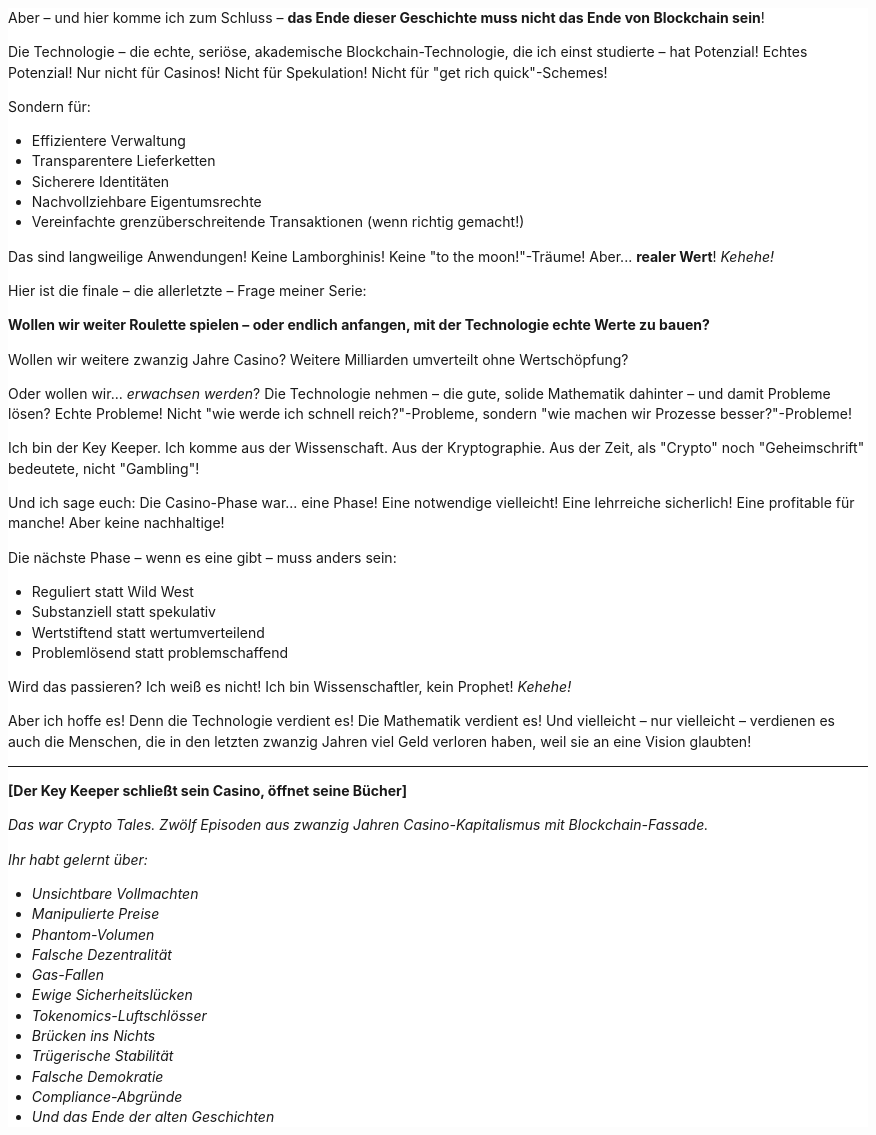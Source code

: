 Aber – und hier komme ich zum Schluss – **das Ende dieser Geschichte muss nicht das Ende von Blockchain sein**!

Die Technologie – die echte, seriöse, akademische Blockchain-Technologie, die ich einst studierte – hat Potenzial! Echtes Potenzial! Nur nicht für Casinos! Nicht für Spekulation! Nicht für "get rich quick"-Schemes!

Sondern für:
- Effizientere Verwaltung
- Transparentere Lieferketten  
- Sicherere Identitäten
- Nachvollziehbare Eigentumsrechte
- Vereinfachte grenzüberschreitende Transaktionen (wenn richtig gemacht!)

Das sind langweilige Anwendungen! Keine Lamborghinis! Keine "to the moon!"-Träume! Aber... **realer Wert**! *Kehehe!*

Hier ist die finale – die allerletzte – Frage meiner Serie:

**Wollen wir weiter Roulette spielen – oder endlich anfangen, mit der Technologie echte Werte zu bauen?**

Wollen wir weitere zwanzig Jahre Casino? Weitere Milliarden umverteilt ohne Wertschöpfung?

Oder wollen wir... *erwachsen werden*? Die Technologie nehmen – die gute, solide Mathematik dahinter – und damit Probleme lösen? Echte Probleme! Nicht "wie werde ich schnell reich?"-Probleme, sondern "wie machen wir Prozesse besser?"-Probleme!

Ich bin der Key Keeper. Ich komme aus der Wissenschaft. Aus der Kryptographie. Aus der Zeit, als "Crypto" noch "Geheimschrift" bedeutete, nicht "Gambling"!

Und ich sage euch: Die Casino-Phase war... eine Phase! Eine notwendige vielleicht! Eine lehrreiche sicherlich! Eine profitable für manche! Aber keine nachhaltige!

Die nächste Phase – wenn es eine gibt – muss anders sein:
- Reguliert statt Wild West
- Substanziell statt spekulativ
- Wertstiftend statt wertumverteilend
- Problemlösend statt problemschaffend

Wird das passieren? Ich weiß es nicht! Ich bin Wissenschaftler, kein Prophet! *Kehehe!*

Aber ich hoffe es! Denn die Technologie verdient es! Die Mathematik verdient es! Und vielleicht – nur vielleicht – verdienen es auch die Menschen, die in den letzten zwanzig Jahren viel Geld verloren haben, weil sie an eine Vision glaubten!

---

**[Der Key Keeper schließt sein Casino, öffnet seine Bücher]**

*Das war Crypto Tales. Zwölf Episoden aus zwanzig Jahren Casino-Kapitalismus mit Blockchain-Fassade.*

*Ihr habt gelernt über:*
- *Unsichtbare Vollmachten*
- *Manipulierte Preise*
- *Phantom-Volumen*
- *Falsche Dezentralität*
- *Gas-Fallen*
- *Ewige Sicherheitslücken*
- *Tokenomics-Luftschlösser*
- *Brücken ins Nichts*
- *Trügerische Stabilität*
- *Falsche Demokratie*
- *Compliance-Abgründe*
- *Und das Ende der alten Geschichten*
